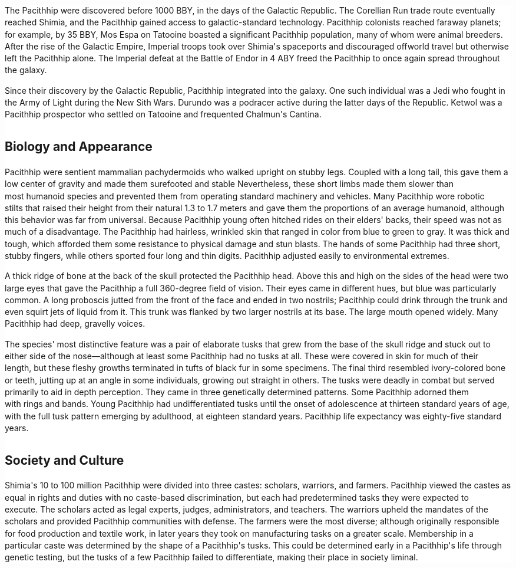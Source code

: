 The Pacithhip were discovered before 1000 BBY, in the days of the Galactic Republic. The Corellian Run trade route eventually reached Shimia, and the Pacithhip gained access to galactic-standard technology. Pacithhip colonists reached faraway planets; for example, by 35 BBY, Mos Espa on Tatooine boasted a significant Pacithhip population, many of whom were animal breeders. After the rise of the Galactic Empire, Imperial troops took over Shimia's spaceports and discouraged offworld travel but otherwise left the Pacithhip alone. The Imperial defeat at the Battle of Endor in 4 ABY freed the Pacithhip to once again spread throughout the galaxy.

Since their discovery by the Galactic Republic, Pacithhip integrated into the galaxy. One such individual was a Jedi who fought in the Army of Light during the New Sith Wars. Durundo was a podracer active during the latter days of the Republic. Ketwol was a Pacithhip prospector who settled on Tatooine and frequented Chalmun's Cantina.

## Biology and Appearance

Pacithhip were sentient mammalian pachydermoids who walked upright on stubby legs. Coupled with a long tail, this gave them a low center of gravity and made them surefooted and stable Nevertheless, these short limbs made them slower than most humanoid species and prevented them from operating standard machinery and vehicles. Many Pacithhip wore robotic stilts that raised their height from their natural 1.3 to 1.7 meters and gave them the proportions of an average humanoid, although this behavior was far from universal. Because Pacithhip young often hitched rides on their elders' backs, their speed was not as much of a disadvantage. The Pacithhip had hairless, wrinkled skin that ranged in color from blue to green to gray. It was thick and tough, which afforded them some resistance to physical damage and stun blasts. The hands of some Pacithhip had three short, stubby fingers, while others sported four long and thin digits. Pacithhip adjusted easily to environmental extremes.

A thick ridge of bone at the back of the skull protected the Pacithhip head. Above this and high on the sides of the head were two large eyes that gave the Pacithhip a full 360-degree field of vision. Their eyes came in different hues, but blue was particularly common. A long proboscis jutted from the front of the face and ended in two nostrils; Pacithhip could drink through the trunk and even squirt jets of liquid from it. This trunk was flanked by two larger nostrils at its base. The large mouth opened widely. Many Pacithhip had deep, gravelly voices.

The species' most distinctive feature was a pair of elaborate tusks that grew from the base of the skull ridge and stuck out to either side of the nose—although at least some Pacithhip had no tusks at all. These were covered in skin for much of their length, but these fleshy growths terminated in tufts of black fur in some specimens. The final third resembled ivory-colored bone or teeth, jutting up at an angle in some individuals, growing out straight in others. The tusks were deadly in combat but served primarily to aid in depth perception. They came in three genetically determined patterns. Some Pacithhip adorned them with rings and bands. Young Pacithhip had undifferentiated tusks until the onset of adolescence at thirteen standard years of age, with the full tusk pattern emerging by adulthood, at eighteen standard years. Pacithhip life expectancy was eighty-five standard years.

## Society and Culture

Shimia's 10 to 100 million Pacithhip were divided into three castes: scholars, warriors, and farmers. Pacithhip viewed the castes as equal in rights and duties with no caste-based discrimination, but each had predetermined tasks they were expected to execute. The scholars acted as legal experts, judges, administrators, and teachers. The warriors upheld the mandates of the scholars and provided Pacithhip communities with defense. The farmers were the most diverse; although originally responsible for food production and textile work, in later years they took on manufacturing tasks on a greater scale. Membership in a particular caste was determined by the shape of a Pacithhip's tusks. This could be determined early in a Pacithhip's life through genetic testing, but the tusks of a few Pacithhip failed to differentiate, making their place in society liminal.
